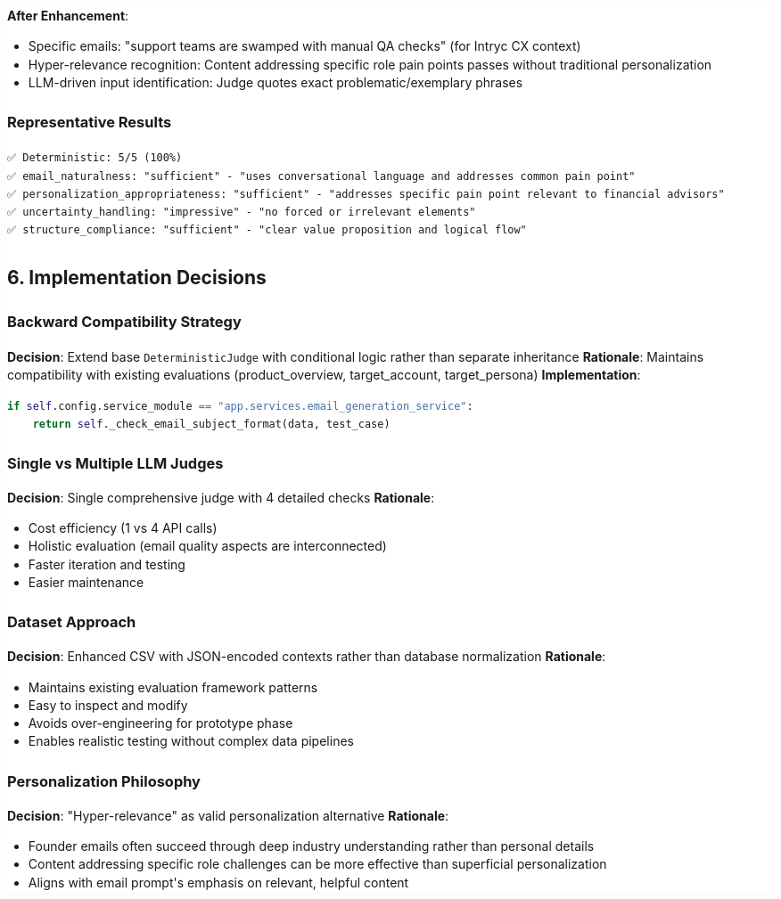 **After Enhancement**:
- Specific emails: "support teams are swamped with manual QA checks" (for Intryc CX context)
- Hyper-relevance recognition: Content addressing specific role pain points passes without traditional personalization
- LLM-driven input identification: Judge quotes exact problematic/exemplary phrases

### Representative Results
```
✅ Deterministic: 5/5 (100%)
✅ email_naturalness: "sufficient" - "uses conversational language and addresses common pain point"
✅ personalization_appropriateness: "sufficient" - "addresses specific pain point relevant to financial advisors"
✅ uncertainty_handling: "impressive" - "no forced or irrelevant elements"  
✅ structure_compliance: "sufficient" - "clear value proposition and logical flow"
```

## 6. Implementation Decisions

### Backward Compatibility Strategy
**Decision**: Extend base `DeterministicJudge` with conditional logic rather than separate inheritance
**Rationale**: Maintains compatibility with existing evaluations (product_overview, target_account, target_persona)
**Implementation**: 
```python
if self.config.service_module == "app.services.email_generation_service":
    return self._check_email_subject_format(data, test_case)
```

### Single vs Multiple LLM Judges
**Decision**: Single comprehensive judge with 4 detailed checks
**Rationale**: 
- Cost efficiency (1 vs 4 API calls)
- Holistic evaluation (email quality aspects are interconnected)
- Faster iteration and testing
- Easier maintenance

### Dataset Approach
**Decision**: Enhanced CSV with JSON-encoded contexts rather than database normalization
**Rationale**:
- Maintains existing evaluation framework patterns
- Easy to inspect and modify
- Avoids over-engineering for prototype phase
- Enables realistic testing without complex data pipelines

### Personalization Philosophy
**Decision**: "Hyper-relevance" as valid personalization alternative
**Rationale**:
- Founder emails often succeed through deep industry understanding rather than personal details
- Content addressing specific role challenges can be more effective than superficial personalization
- Aligns with email prompt's emphasis on relevant, helpful content
